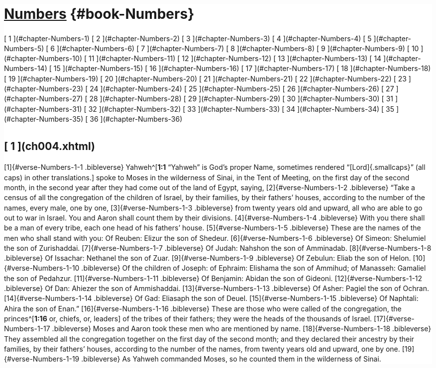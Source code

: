 # [Numbers](ch001.xhtml) {#book-Numbers}

<div id="chapterlinks-Numbers" class="chapterlinks">[&nbsp;1&nbsp;](#chapter-Numbers-1) [&nbsp;2&nbsp;](#chapter-Numbers-2) [&nbsp;3&nbsp;](#chapter-Numbers-3) [&nbsp;4&nbsp;](#chapter-Numbers-4) [&nbsp;5&nbsp;](#chapter-Numbers-5) [&nbsp;6&nbsp;](#chapter-Numbers-6) [&nbsp;7&nbsp;](#chapter-Numbers-7) [&nbsp;8&nbsp;](#chapter-Numbers-8) [&nbsp;9&nbsp;](#chapter-Numbers-9) [&nbsp;10&nbsp;](#chapter-Numbers-10) [&nbsp;11&nbsp;](#chapter-Numbers-11) [&nbsp;12&nbsp;](#chapter-Numbers-12) [&nbsp;13&nbsp;](#chapter-Numbers-13) [&nbsp;14&nbsp;](#chapter-Numbers-14) [&nbsp;15&nbsp;](#chapter-Numbers-15) [&nbsp;16&nbsp;](#chapter-Numbers-16) [&nbsp;17&nbsp;](#chapter-Numbers-17) [&nbsp;18&nbsp;](#chapter-Numbers-18) [&nbsp;19&nbsp;](#chapter-Numbers-19) [&nbsp;20&nbsp;](#chapter-Numbers-20) [&nbsp;21&nbsp;](#chapter-Numbers-21) [&nbsp;22&nbsp;](#chapter-Numbers-22) [&nbsp;23&nbsp;](#chapter-Numbers-23) [&nbsp;24&nbsp;](#chapter-Numbers-24) [&nbsp;25&nbsp;](#chapter-Numbers-25) [&nbsp;26&nbsp;](#chapter-Numbers-26) [&nbsp;27&nbsp;](#chapter-Numbers-27) [&nbsp;28&nbsp;](#chapter-Numbers-28) [&nbsp;29&nbsp;](#chapter-Numbers-29) [&nbsp;30&nbsp;](#chapter-Numbers-30) [&nbsp;31&nbsp;](#chapter-Numbers-31) [&nbsp;32&nbsp;](#chapter-Numbers-32) [&nbsp;33&nbsp;](#chapter-Numbers-33) [&nbsp;34&nbsp;](#chapter-Numbers-34) [&nbsp;35&nbsp;](#chapter-Numbers-35) [&nbsp;36&nbsp;](#chapter-Numbers-36) </div>

<h2 class="chaptertitle">[&nbsp;1&nbsp;](ch004.xhtml)<span><span id="chapter-Numbers-1"></span></span></h2>
 
[1]{#verse-Numbers-1-1 .bibleverse} Yahweh^[**1:1** “Yahweh” is God’s proper Name, sometimes rendered “[Lord]{.smallcaps}” (all caps) in other translations.] spoke to Moses in the wilderness of Sinai, in the Tent of Meeting, on the first day of the second month, in the second year after they had come out of the land of Egypt, saying, [2]{#verse-Numbers-1-2 .bibleverse} “Take a census of all the congregation of the children of Israel, by their families, by their fathers’ houses, according to the number of the names, every male, one by one, [3]{#verse-Numbers-1-3 .bibleverse} from twenty years old and upward, all who are able to go out to war in Israel. You and Aaron shall count them by their divisions. [4]{#verse-Numbers-1-4 .bibleverse} With you there shall be a man of every tribe, each one head of his fathers’ house. [5]{#verse-Numbers-1-5 .bibleverse} These are the names of the men who shall stand with you: Of Reuben: Elizur the son of Shedeur. [6]{#verse-Numbers-1-6 .bibleverse} Of Simeon: Shelumiel the son of Zurishaddai. [7]{#verse-Numbers-1-7 .bibleverse} Of Judah: Nahshon the son of Amminadab. [8]{#verse-Numbers-1-8 .bibleverse} Of Issachar: Nethanel the son of Zuar. [9]{#verse-Numbers-1-9 .bibleverse} Of Zebulun: Eliab the son of Helon. [10]{#verse-Numbers-1-10 .bibleverse} Of the children of Joseph: of Ephraim: Elishama the son of Ammihud; of Manasseh: Gamaliel the son of Pedahzur. [11]{#verse-Numbers-1-11 .bibleverse} Of Benjamin: Abidan the son of Gideoni. [12]{#verse-Numbers-1-12 .bibleverse} Of Dan: Ahiezer the son of Ammishaddai. [13]{#verse-Numbers-1-13 .bibleverse} Of Asher: Pagiel the son of Ochran. [14]{#verse-Numbers-1-14 .bibleverse} Of Gad: Eliasaph the son of Deuel. [15]{#verse-Numbers-1-15 .bibleverse} Of Naphtali: Ahira the son of Enan.” [16]{#verse-Numbers-1-16 .bibleverse} These are those who were called of the congregation, the princes^[**1:16** or, chiefs, or, leaders] of the tribes of their fathers; they were the heads of the thousands of Israel. [17]{#verse-Numbers-1-17 .bibleverse} Moses and Aaron took these men who are mentioned by name. [18]{#verse-Numbers-1-18 .bibleverse} They assembled all the congregation together on the first day of the second month; and they declared their ancestry by their families, by their fathers’ houses, according to the number of the names, from twenty years old and upward, one by one. [19]{#verse-Numbers-1-19 .bibleverse} As Yahweh commanded Moses, so he counted them in the wilderness of Sinai.